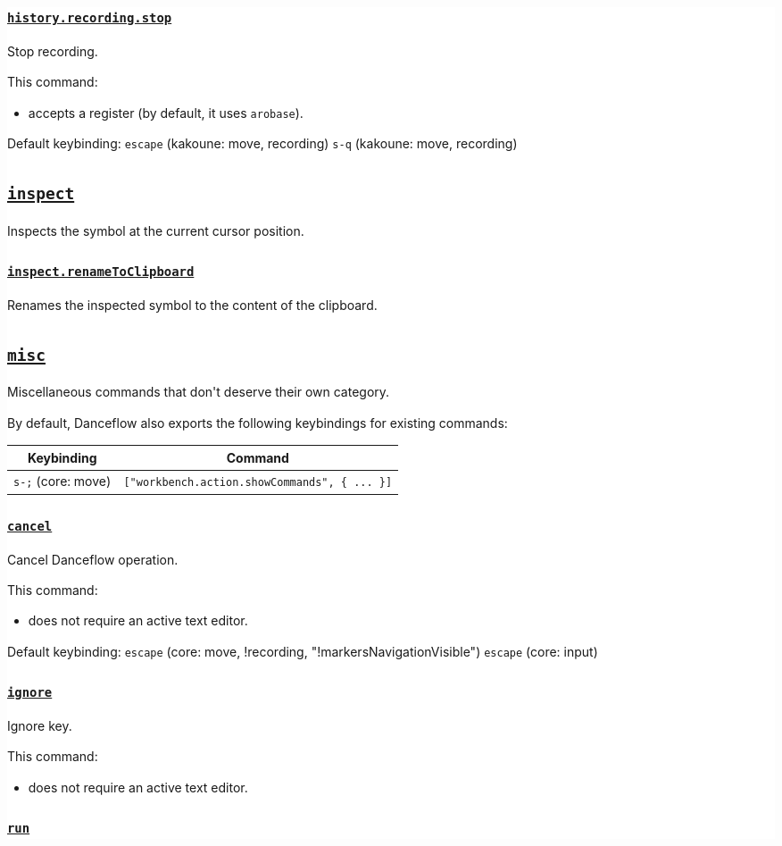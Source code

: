 ### [`history.recording.stop`](../history.ts#L188-L197)

Stop recording.


This command:
- accepts a register (by default, it uses `arobase`).

Default keybinding: `escape` (kakoune: move, recording)
`s-q` (kakoune: move, recording)

## [`inspect`](../inspect.ts)

Inspects the symbol at the current cursor position.

<a name="inspect.renameToClipboard" />

### [`inspect.renameToClipboard`](../inspect.ts#L10-L13)

Renames the inspected symbol to the content of the clipboard.

## [`misc`](../misc.ts)

Miscellaneous commands that don't deserve their own category.

By default, Danceflow also exports the following keybindings for existing
commands:

| Keybinding           | Command                                      |
| -------------------- | -------------------------------------------- |
| `s-;` (core: move) | `["workbench.action.showCommands", { ... }]` |

<a name="cancel" />

### [`cancel`](../misc.ts#L21-L26)

Cancel Danceflow operation.


This command:
- does not require an active text editor.

Default keybinding: `escape` (core: move, !recording, "!markersNavigationVisible")
`escape` (core: input)

<a name="ignore" />

### [`ignore`](../misc.ts#L32-L35)

Ignore key.

This command:
- does not require an active text editor.

<a name="run" />

### [`run`](../misc.ts#L41-L150)
